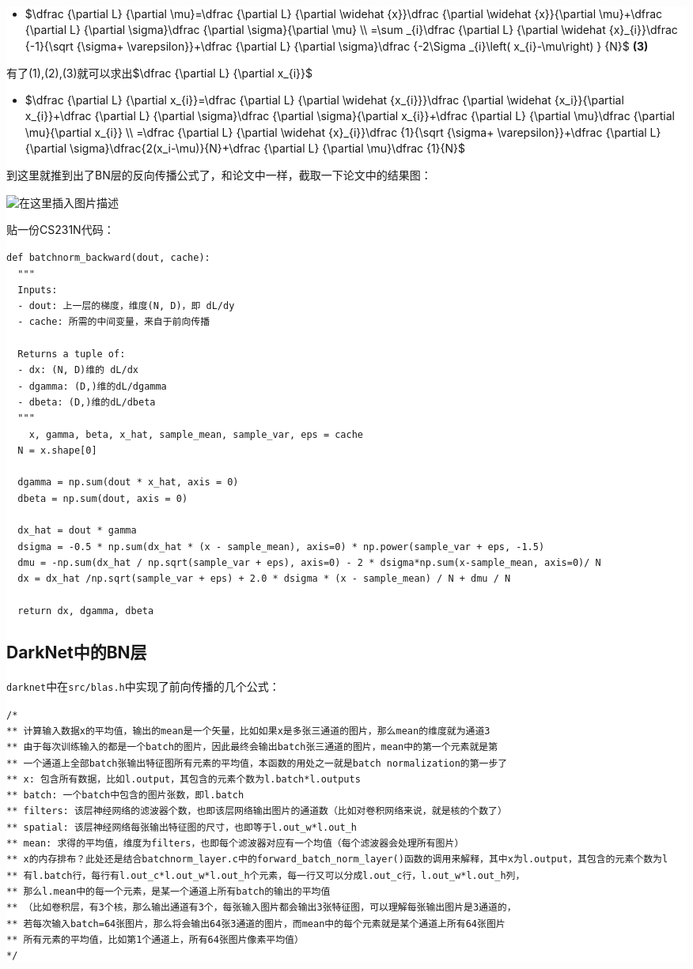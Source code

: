 - $\dfrac {\partial L} {\partial \mu}=\dfrac {\partial L} {\partial \widehat {x}}\dfrac {\partial \widehat {x}}{\partial \mu}+\dfrac {\partial L} {\partial \sigma}\dfrac {\partial \sigma}{\partial \mu} \\
=\sum _{i}\dfrac {\partial L} {\partial \widehat {x}_{i}}\dfrac {-1}{\sqrt {\sigma+ \varepsilon}}+\dfrac {\partial L} {\partial \sigma}\dfrac {-2\Sigma _{i}\left( x_{i}-\mu\right) } {N}$ **(3)**

有了(1),(2),(3)就可以求出$\dfrac {\partial L} {\partial x_{i}}$

- $\dfrac {\partial L} {\partial x_{i}}=\dfrac {\partial L} {\partial \widehat {x_{i}}}\dfrac {\partial \widehat {x_i}}{\partial x_{i}}+\dfrac {\partial L} {\partial \sigma}\dfrac {\partial \sigma}{\partial x_{i}}+\dfrac {\partial L} {\partial \mu}\dfrac {\partial \mu}{\partial x_{i}} \\
=\dfrac {\partial L} {\partial \widehat {x}_{i}}\dfrac {1}{\sqrt {\sigma+ \varepsilon}}+\dfrac {\partial L} {\partial \sigma}\dfrac{2(x_i-\mu)}{N}+\dfrac {\partial L} {\partial \mu}\dfrac {1}{N}$

到这里就推到出了BN层的反向传播公式了，和论文中一样，截取一下论文中的结果图：

![在这里插入图片描述](https://img-blog.csdnimg.cn/20190826101040356.png?x-oss-process=image/watermark,type_ZmFuZ3poZW5naGVpdGk,shadow_10,text_aHR0cHM6Ly9ibG9nLmNzZG4ubmV0L2p1c3Rfc29ydA==,size_16,color_FFFFFF,t_70)

贴一份CS231N代码：

```
def batchnorm_backward(dout, cache):
  """
  Inputs:
  - dout: 上一层的梯度，维度(N, D)，即 dL/dy
  - cache: 所需的中间变量，来自于前向传播

  Returns a tuple of:
  - dx: (N, D)维的 dL/dx
  - dgamma: (D,)维的dL/dgamma
  - dbeta: (D,)维的dL/dbeta
  """
    x, gamma, beta, x_hat, sample_mean, sample_var, eps = cache
  N = x.shape[0]

  dgamma = np.sum(dout * x_hat, axis = 0)
  dbeta = np.sum(dout, axis = 0)

  dx_hat = dout * gamma
  dsigma = -0.5 * np.sum(dx_hat * (x - sample_mean), axis=0) * np.power(sample_var + eps, -1.5)
  dmu = -np.sum(dx_hat / np.sqrt(sample_var + eps), axis=0) - 2 * dsigma*np.sum(x-sample_mean, axis=0)/ N
  dx = dx_hat /np.sqrt(sample_var + eps) + 2.0 * dsigma * (x - sample_mean) / N + dmu / N

  return dx, dgamma, dbeta
```
## DarkNet中的BN层
`darknet`中在`src/blas.h`中实现了前向传播的几个公式：

```
/*
** 计算输入数据x的平均值，输出的mean是一个矢量，比如如果x是多张三通道的图片，那么mean的维度就为通道3
** 由于每次训练输入的都是一个batch的图片，因此最终会输出batch张三通道的图片，mean中的第一个元素就是第
** 一个通道上全部batch张输出特征图所有元素的平均值，本函数的用处之一就是batch normalization的第一步了
** x: 包含所有数据，比如l.output，其包含的元素个数为l.batch*l.outputs
** batch: 一个batch中包含的图片张数，即l.batch
** filters: 该层神经网络的滤波器个数，也即该层网络输出图片的通道数（比如对卷积网络来说，就是核的个数了）
** spatial: 该层神经网络每张输出特征图的尺寸，也即等于l.out_w*l.out_h
** mean: 求得的平均值，维度为filters，也即每个滤波器对应有一个均值（每个滤波器会处理所有图片）
** x的内存排布？此处还是结合batchnorm_layer.c中的forward_batch_norm_layer()函数的调用来解释，其中x为l.output，其包含的元素个数为l
** 有l.batch行，每行有l.out_c*l.out_w*l.out_h个元素，每一行又可以分成l.out_c行，l.out_w*l.out_h列，
** 那么l.mean中的每一个元素，是某一个通道上所有batch的输出的平均值
** （比如卷积层，有3个核，那么输出通道有3个，每张输入图片都会输出3张特征图，可以理解每张输出图片是3通道的，
** 若每次输入batch=64张图片，那么将会输出64张3通道的图片，而mean中的每个元素就是某个通道上所有64张图片
** 所有元素的平均值，比如第1个通道上，所有64张图片像素平均值）
*/
```